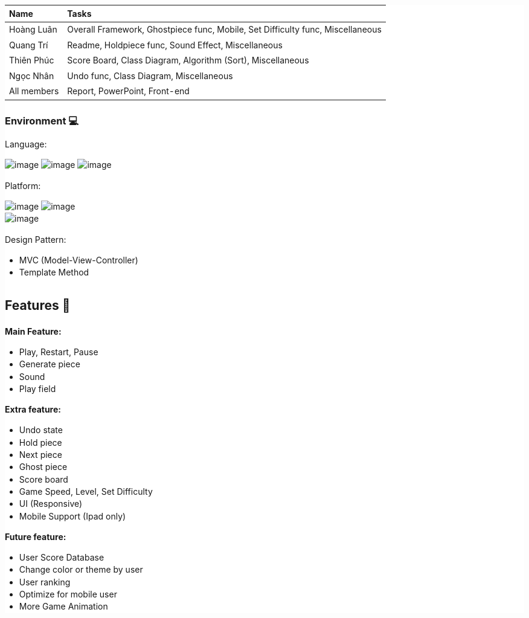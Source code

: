 
| Name | Tasks |
|:------|:-------------------------------------------------------------|
| Hoàng Luân     | Overall Framework, Ghostpiece func, Mobile, Set Difficulty func, Miscellaneous   |   
| Quang Trí     | Readme, Holdpiece func, Sound Effect, Miscellaneous     |    
| Thiên Phúc     | Score Board, Class Diagram, Algorithm (Sort), Miscellaneous  |     
| Ngọc Nhân     | Undo func, Class Diagram, Miscellaneous |      
| All members    | Report, PowerPoint, Front-end |
### Environment :computer:
Language:  

![image](https://img.shields.io/badge/HTML5-E34F26?style=for-the-badge&logo=html5&logoColor=white)
![image](https://img.shields.io/badge/CSS3-1572B6?style=for-the-badge&logo=css3&logoColor=white)
![image](https://img.shields.io/badge/JavaScript-F7DF1E?style=for-the-badge&logo=javascript&logoColor=black)

Platform:    
  
![image](https://img.shields.io/badge/Visual_Studio_Code-0078D4?style=for-the-badge&logo=visual%20studio%20code&logoColor=white) 
![image](https://img.shields.io/badge/WebStorm-000000?style=for-the-badge&logo=WebStorm&logoColor=white)  
![image](http://therealsujitk-vercel-badge.vercel.app/?app=therealsujitk-vercel-badge&style=for-the-badge&logo=false)

Design Pattern:

- MVC (Model-View-Controller) 
- Template Method
## Features <a name="features"></a> :star2:
**Main Feature:**  
- Play, Restart, Pause
- Generate piece
- Sound 
- Play field

**Extra feature:**  
- Undo state
- Hold piece
- Next piece
- Ghost piece
- Score board
- Game Speed, Level, Set Difficulty
- UI (Responsive)
- Mobile Support (Ipad only)

**Future feature:**
- User Score Database
- Change color or theme by user
- User ranking
- Optimize for mobile user
- More Game Animation
